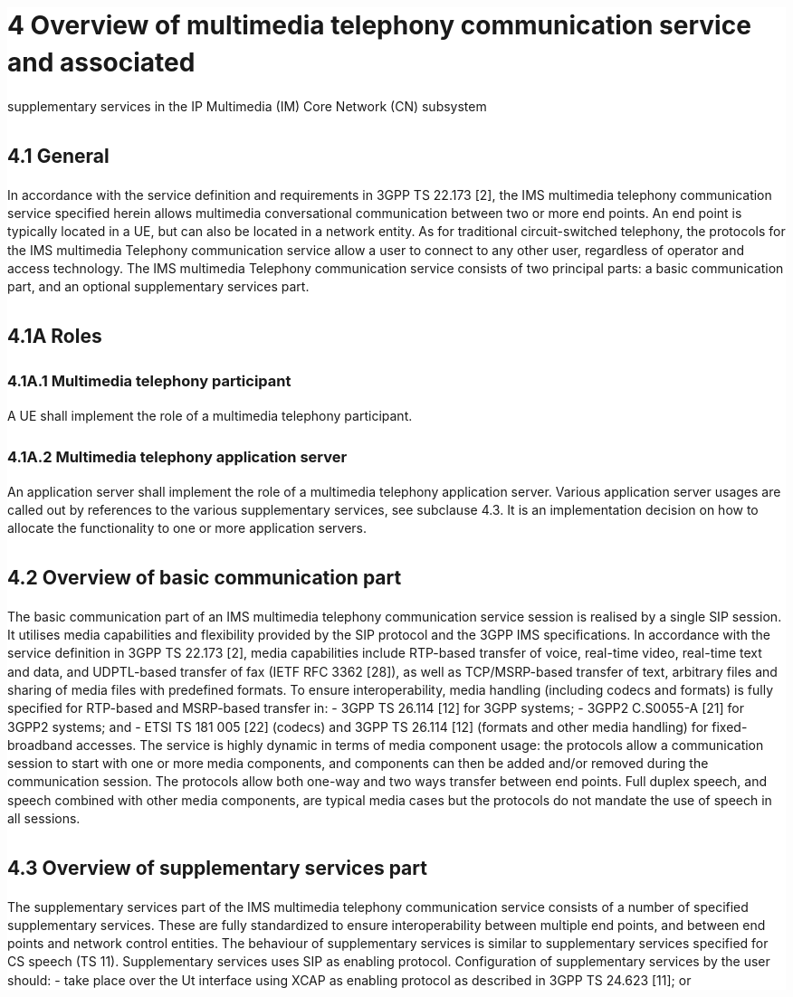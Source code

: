 # 4 Overview of multimedia telephony communication service and associated
supplementary services in the IP Multimedia (IM) Core Network (CN) subsystem
## 4.1 General
In accordance with the service definition and requirements in 3GPP TS 22.173
[2], the IMS multimedia telephony communication service specified herein
allows multimedia conversational communication between two or more end points.
An end point is typically located in a UE, but can also be located in a
network entity.
As for traditional circuit-switched telephony, the protocols for the IMS
multimedia Telephony communication service allow a user to connect to any
other user, regardless of operator and access technology.
The IMS multimedia Telephony communication service consists of two principal
parts: a basic communication part, and an optional supplementary services
part.
## 4.1A Roles
### 4.1A.1 Multimedia telephony participant
A UE shall implement the role of a multimedia telephony participant.
### 4.1A.2 Multimedia telephony application server
An application server shall implement the role of a multimedia telephony
application server. Various application server usages are called out by
references to the various supplementary services, see subclause 4.3. It is an
implementation decision on how to allocate the functionality to one or more
application servers.
## 4.2 Overview of basic communication part
The basic communication part of an IMS multimedia telephony communication
service session is realised by a single SIP session. It utilises media
capabilities and flexibility provided by the SIP protocol and the 3GPP IMS
specifications. In accordance with the service definition in 3GPP TS 22.173
[2], media capabilities include RTP-based transfer of voice, real-time video,
real-time text and data, and UDPTL-based transfer of fax (IETF RFC 3362 [28]),
as well as TCP/MSRP-based transfer of text, arbitrary files and sharing of
media files with predefined formats.
To ensure interoperability, media handling (including codecs and formats) is
fully specified for RTP-based and MSRP-based transfer in:
\- 3GPP TS 26.114 [12] for 3GPP systems;
\- 3GPP2 C.S0055-A [21] for 3GPP2 systems; and
\- ETSI TS 181 005 [22] (codecs) and 3GPP TS 26.114 [12] (formats and other
media handling) for fixed-broadband accesses.
The service is highly dynamic in terms of media component usage: the protocols
allow a communication session to start with one or more media components, and
components can then be added and/or removed during the communication session.
The protocols allow both one-way and two ways transfer between end points.
Full duplex speech, and speech combined with other media components, are
typical media cases but the protocols do not mandate the use of speech in all
sessions.
## 4.3 Overview of supplementary services part
The supplementary services part of the IMS multimedia telephony communication
service consists of a number of specified supplementary services. These are
fully standardized to ensure interoperability between multiple end points, and
between end points and network control entities. The behaviour of
supplementary services is similar to supplementary services specified for CS
speech (TS 11). Supplementary services uses SIP as enabling protocol.
Configuration of supplementary services by the user should:
\- take place over the Ut interface using XCAP as enabling protocol as
described in 3GPP TS 24.623 [11]; or